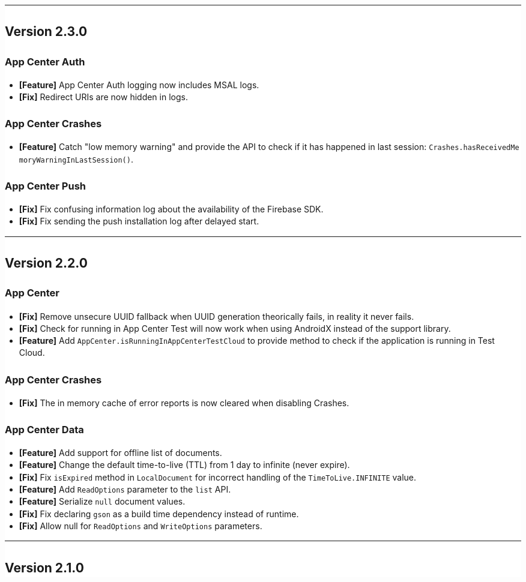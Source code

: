 ___

## Version 2.3.0

### App Center Auth

* **[Feature]** App Center Auth logging now includes MSAL logs.
* **[Fix]** Redirect URIs are now hidden in logs.

### App Center Crashes

* **[Feature]** Catch "low memory warning" and provide the API to check if it has happened in last session: `Crashes.hasReceivedMemoryWarningInLastSession()`.

### App Center Push

* **[Fix]** Fix confusing information log about the availability of the Firebase SDK.
* **[Fix]** Fix sending the push installation log after delayed start.

___

## Version 2.2.0

### App Center

* **[Fix]** Remove unsecure UUID fallback when UUID generation theorically fails, in reality it never fails.
* **[Fix]** Check for running in App Center Test will now work when using AndroidX instead of the support library.
* **[Feature]** Add `AppCenter.isRunningInAppCenterTestCloud` to provide method to check if the application is running in Test Cloud.

### App Center Crashes

* **[Fix]** The in memory cache of error reports is now cleared when disabling Crashes.

### App Center Data

* **[Feature]** Add support for offline list of documents.
* **[Feature]** Change the default time-to-live (TTL) from 1 day to infinite (never expire).
* **[Fix]** Fix `isExpired` method in `LocalDocument` for incorrect handling of the `TimeToLive.INFINITE` value. 
* **[Feature]** Add `ReadOptions` parameter to the `list` API.
* **[Feature]** Serialize `null` document values.
* **[Fix]** Fix declaring `gson` as a build time dependency instead of runtime.
* **[Fix]** Allow null for `ReadOptions` and `WriteOptions` parameters.

___

## Version 2.1.0
